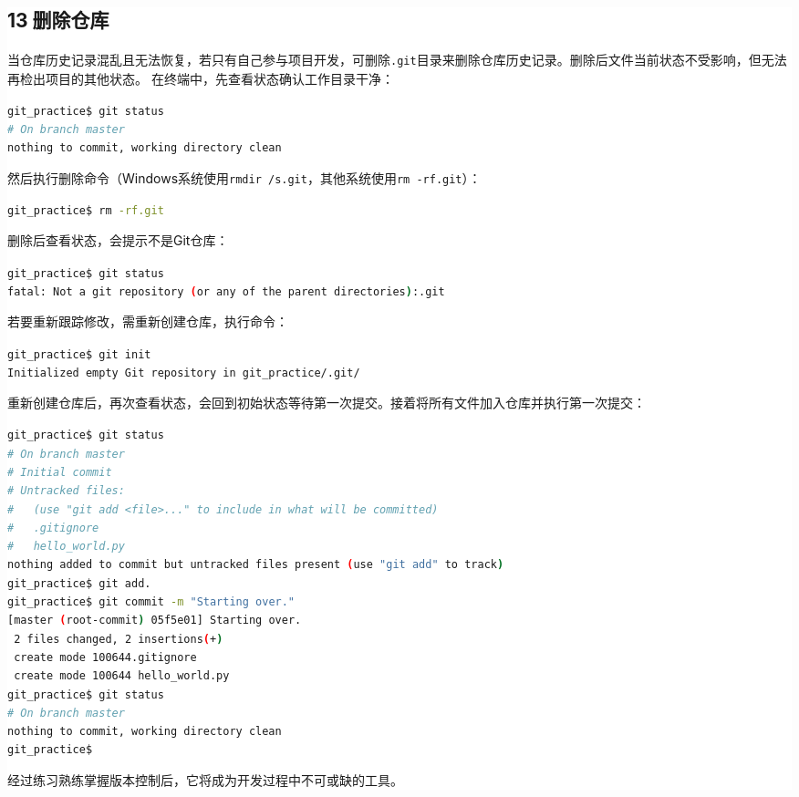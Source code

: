 ## 13  删除仓库
当仓库历史记录混乱且无法恢复，若只有自己参与项目开发，可删除`.git`目录来删除仓库历史记录。删除后文件当前状态不受影响，但无法再检出项目的其他状态。
在终端中，先查看状态确认工作目录干净：
```bash
git_practice$ git status
# On branch master
nothing to commit, working directory clean
```
然后执行删除命令（Windows系统使用`rmdir /s.git`，其他系统使用`rm -rf.git`）：
```bash
git_practice$ rm -rf.git
```
删除后查看状态，会提示不是Git仓库：
```bash
git_practice$ git status
fatal: Not a git repository (or any of the parent directories):.git
```
若要重新跟踪修改，需重新创建仓库，执行命令：
```bash
git_practice$ git init
Initialized empty Git repository in git_practice/.git/
```
重新创建仓库后，再次查看状态，会回到初始状态等待第一次提交。接着将所有文件加入仓库并执行第一次提交：
```bash
git_practice$ git status
# On branch master
# Initial commit
# Untracked files: 
#   (use "git add <file>..." to include in what will be committed)
# 	.gitignore
# 	hello_world.py
nothing added to commit but untracked files present (use "git add" to track)
git_practice$ git add.
git_practice$ git commit -m "Starting over."
[master (root-commit) 05f5e01] Starting over.
 2 files changed, 2 insertions(+)
 create mode 100644.gitignore
 create mode 100644 hello_world.py
git_practice$ git status
# On branch master
nothing to commit, working directory clean
git_practice$
```
经过练习熟练掌握版本控制后，它将成为开发过程中不可或缺的工具。 